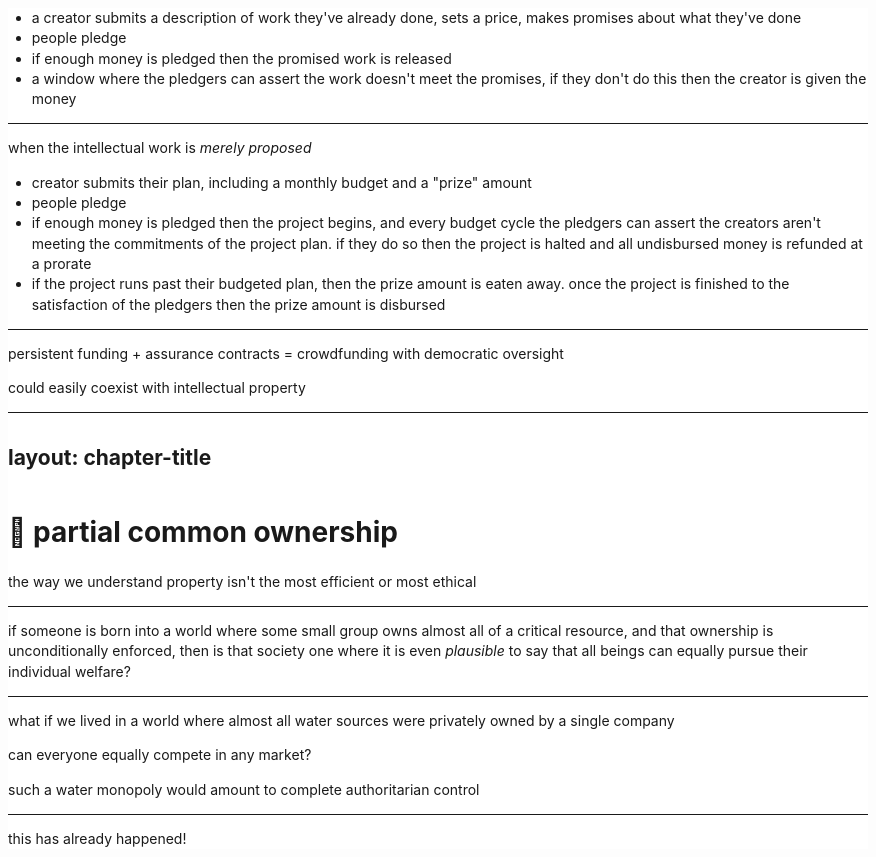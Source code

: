 - a creator submits a description of work they've already done, sets a price, makes promises about what they've done
- people pledge
- if enough money is pledged then the promised work is released
- a window where the pledgers can assert the work doesn't meet the promises, if they don't do this then the creator is given the money



---

when the intellectual work is *merely proposed*

- creator submits their plan, including a monthly budget and a "prize" amount
- people pledge
- if enough money is pledged then the project begins, and every budget cycle the pledgers can assert the creators aren't meeting the commitments of the project plan. if they do so then the project is halted and all undisbursed money is refunded at a prorate
- if the project runs past their budgeted plan, then the prize amount is eaten away. once the project is finished to the satisfaction of the pledgers then the prize amount is disbursed



---

persistent funding + assurance contracts = crowdfunding with democratic oversight

could easily coexist with intellectual property

---
layout: chapter-title
---

# 📖 partial common ownership

the way we understand property isn't the most efficient or most ethical



---

if someone is born into a world where some small group owns almost all of a critical resource, and that ownership is unconditionally enforced, then is that society one where it is even *plausible* to say that all beings can equally pursue their individual welfare?

---

what if we lived in a world where almost all water sources were privately owned by a single company



can everyone equally compete in any market?

such a water monopoly would amount to complete authoritarian control

---

this has already happened!

